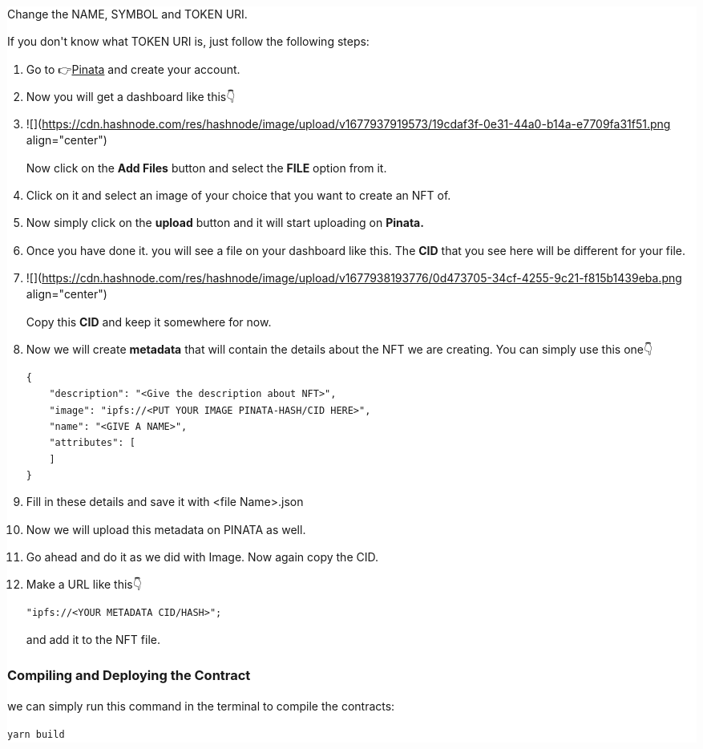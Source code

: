 Change the NAME, SYMBOL and TOKEN URI.

If you don't know what TOKEN URI is, just follow the following steps:

1. Go to 👉[Pinata](https://www.pinata.cloud/) and create your account.
    
2. Now you will get a dashboard like this👇
    
3. ![](https://cdn.hashnode.com/res/hashnode/image/upload/v1677937919573/19cdaf3f-0e31-44a0-b14a-e7709fa31f51.png align="center")
    
    Now click on the **Add Files** button and select the **FILE** option from it.
    
4. Click on it and select an image of your choice that you want to create an NFT of.
    
5. Now simply click on the **upload** button and it will start uploading on **Pinata.**
    
6. Once you have done it. you will see a file on your dashboard like this. The **CID** that you see here will be different for your file.
    
7. ![](https://cdn.hashnode.com/res/hashnode/image/upload/v1677938193776/0d473705-34cf-4255-9c21-f815b1439eba.png align="center")
    
    Copy this **CID** and keep it somewhere for now.
    
8. Now we will create **metadata** that will contain the details about the NFT we are creating. You can simply use this one👇
    
    ```solidity
    {
        "description": "<Give the description about NFT>",
        "image": "ipfs://<PUT YOUR IMAGE PINATA-HASH/CID HERE>",
        "name": "<GIVE A NAME>",
        "attributes": [
        ]
    }
    ```
    
9. Fill in these details and save it with &lt;file Name&gt;.json
    
10. Now we will upload this metadata on PINATA as well.
    
11. Go ahead and do it as we did with Image. Now again copy the CID.
    
12. Make a URL like this👇
    
    ```solidity
    "ipfs://<YOUR METADATA CID/HASH>";
    ```
    
    and add it to the NFT file.
    

### Compiling and Deploying the Contract

we can simply run this command in the terminal to compile the contracts:

```bash
yarn build
```

